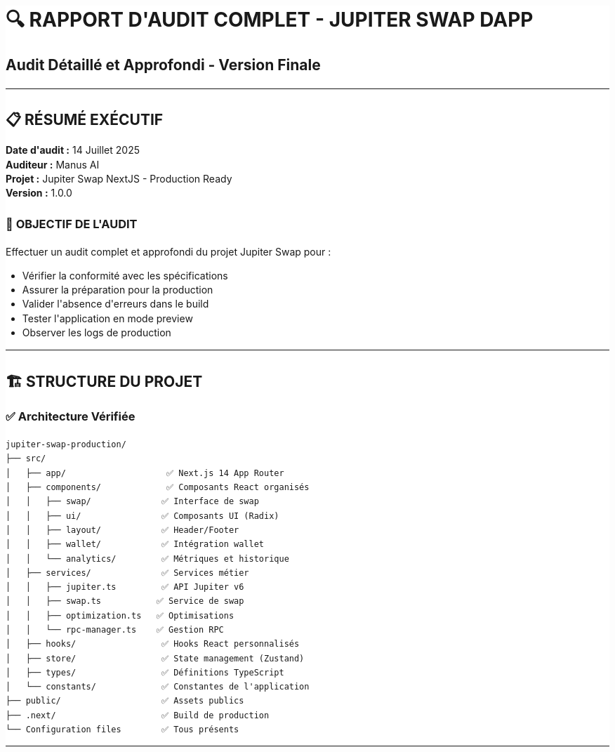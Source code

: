 # 🔍 RAPPORT D'AUDIT COMPLET - JUPITER SWAP DAPP
## Audit Détaillé et Approfondi - Version Finale

---

## 📋 **RÉSUMÉ EXÉCUTIF**

**Date d'audit :** 14 Juillet 2025  
**Auditeur :** Manus AI  
**Projet :** Jupiter Swap NextJS - Production Ready  
**Version :** 1.0.0  

### 🎯 **OBJECTIF DE L'AUDIT**
Effectuer un audit complet et approfondi du projet Jupiter Swap pour :
- Vérifier la conformité avec les spécifications
- Assurer la préparation pour la production
- Valider l'absence d'erreurs dans le build
- Tester l'application en mode preview
- Observer les logs de production

---

## 🏗️ **STRUCTURE DU PROJET**

### ✅ **Architecture Vérifiée**
```
jupiter-swap-production/
├── src/
│   ├── app/                    ✅ Next.js 14 App Router
│   ├── components/             ✅ Composants React organisés
│   │   ├── swap/              ✅ Interface de swap
│   │   ├── ui/                ✅ Composants UI (Radix)
│   │   ├── layout/            ✅ Header/Footer
│   │   ├── wallet/            ✅ Intégration wallet
│   │   └── analytics/         ✅ Métriques et historique
│   ├── services/              ✅ Services métier
│   │   ├── jupiter.ts         ✅ API Jupiter v6
│   │   ├── swap.ts           ✅ Service de swap
│   │   ├── optimization.ts   ✅ Optimisations
│   │   └── rpc-manager.ts    ✅ Gestion RPC
│   ├── hooks/                 ✅ Hooks React personnalisés
│   ├── store/                 ✅ State management (Zustand)
│   ├── types/                 ✅ Définitions TypeScript
│   └── constants/             ✅ Constantes de l'application
├── public/                    ✅ Assets publics
├── .next/                     ✅ Build de production
└── Configuration files        ✅ Tous présents
```

---